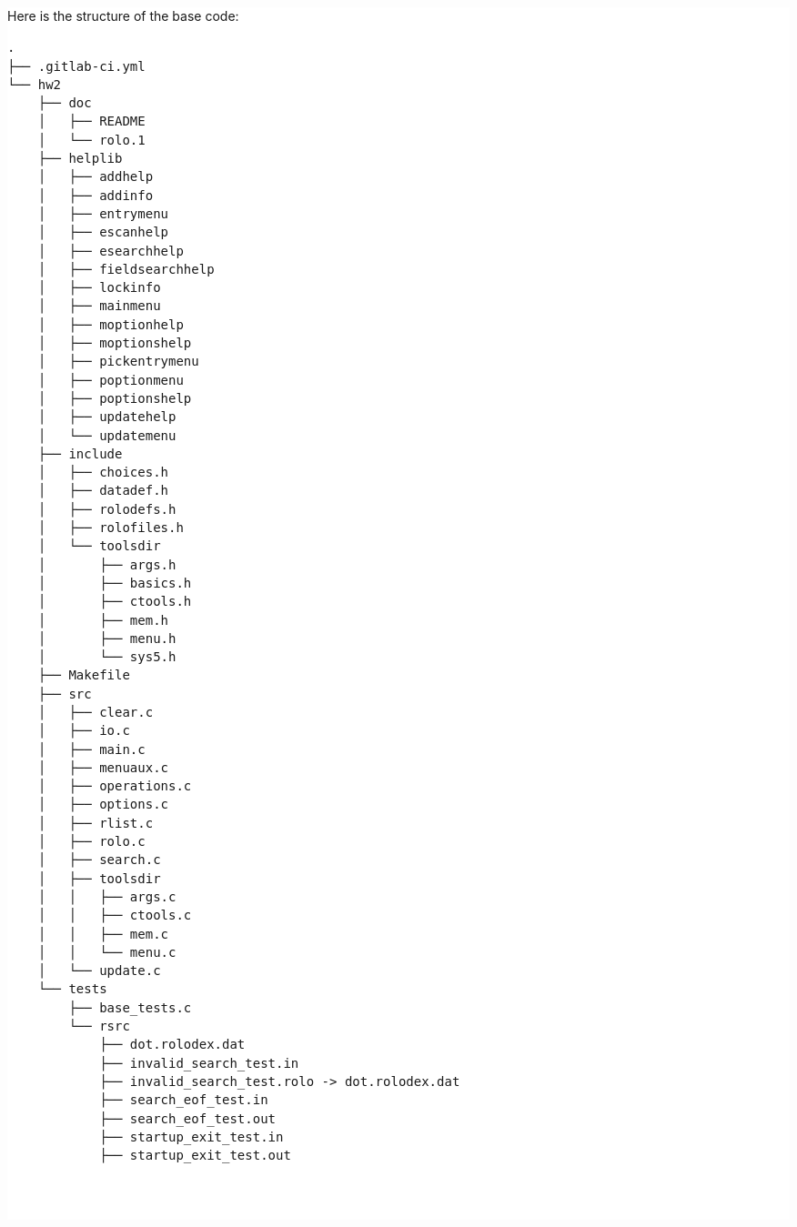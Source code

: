 Here is the structure of the base code:

<pre>
.
├── .gitlab-ci.yml
└── hw2
    ├── doc
    │   ├── README
    │   └── rolo.1
    ├── helplib
    │   ├── addhelp
    │   ├── addinfo
    │   ├── entrymenu
    │   ├── escanhelp
    │   ├── esearchhelp
    │   ├── fieldsearchhelp
    │   ├── lockinfo
    │   ├── mainmenu
    │   ├── moptionhelp
    │   ├── moptionshelp
    │   ├── pickentrymenu
    │   ├── poptionmenu
    │   ├── poptionshelp
    │   ├── updatehelp
    │   └── updatemenu
    ├── include
    │   ├── choices.h
    │   ├── datadef.h
    │   ├── rolodefs.h
    │   ├── rolofiles.h
    │   └── toolsdir
    │       ├── args.h
    │       ├── basics.h
    │       ├── ctools.h
    │       ├── mem.h
    │       ├── menu.h
    │       └── sys5.h
    ├── Makefile
    ├── src
    │   ├── clear.c
    │   ├── io.c
    │   ├── main.c
    │   ├── menuaux.c
    │   ├── operations.c
    │   ├── options.c
    │   ├── rlist.c
    │   ├── rolo.c
    │   ├── search.c
    │   ├── toolsdir
    │   │   ├── args.c
    │   │   ├── ctools.c
    │   │   ├── mem.c
    │   │   └── menu.c
    │   └── update.c
    └── tests
        ├── base_tests.c
        └── rsrc
            ├── dot.rolodex.dat
            ├── invalid_search_test.in
            ├── invalid_search_test.rolo -> dot.rolodex.dat
            ├── search_eof_test.in
            ├── search_eof_test.out
            ├── startup_exit_test.in
            ├── startup_exit_test.out